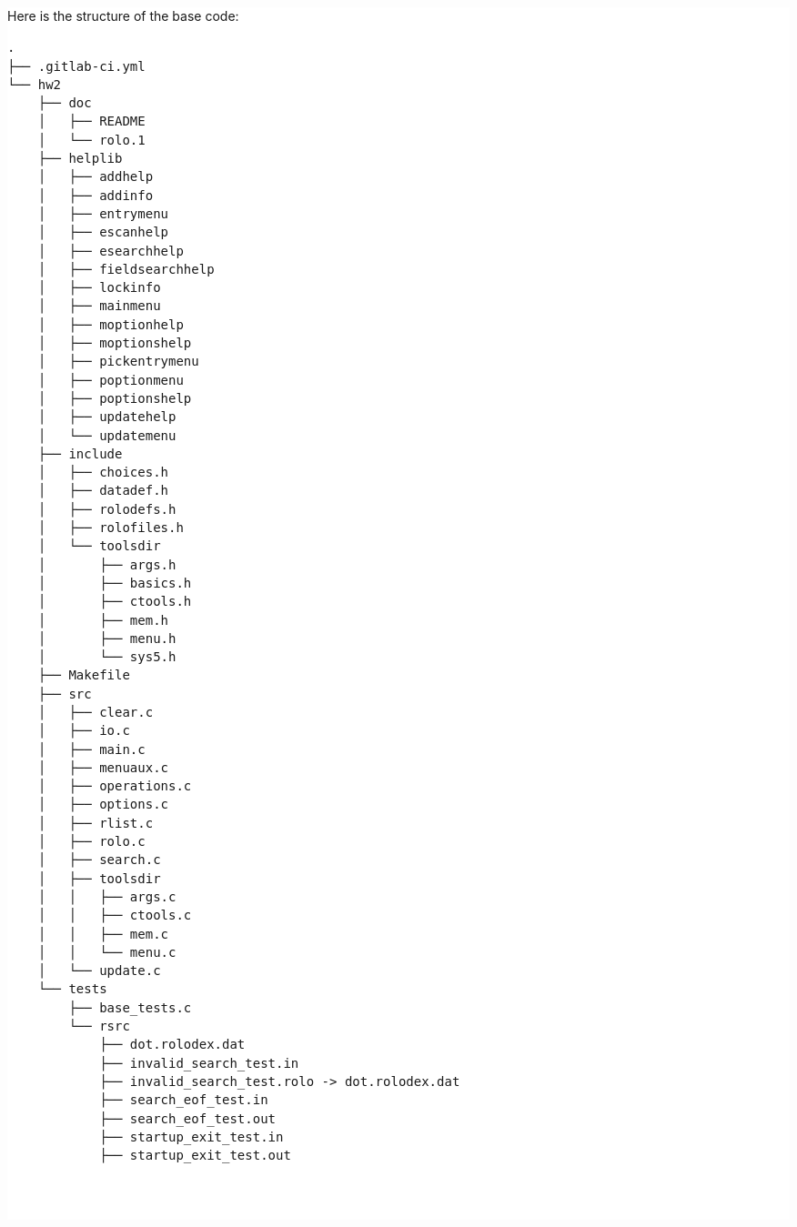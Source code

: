 Here is the structure of the base code:

<pre>
.
├── .gitlab-ci.yml
└── hw2
    ├── doc
    │   ├── README
    │   └── rolo.1
    ├── helplib
    │   ├── addhelp
    │   ├── addinfo
    │   ├── entrymenu
    │   ├── escanhelp
    │   ├── esearchhelp
    │   ├── fieldsearchhelp
    │   ├── lockinfo
    │   ├── mainmenu
    │   ├── moptionhelp
    │   ├── moptionshelp
    │   ├── pickentrymenu
    │   ├── poptionmenu
    │   ├── poptionshelp
    │   ├── updatehelp
    │   └── updatemenu
    ├── include
    │   ├── choices.h
    │   ├── datadef.h
    │   ├── rolodefs.h
    │   ├── rolofiles.h
    │   └── toolsdir
    │       ├── args.h
    │       ├── basics.h
    │       ├── ctools.h
    │       ├── mem.h
    │       ├── menu.h
    │       └── sys5.h
    ├── Makefile
    ├── src
    │   ├── clear.c
    │   ├── io.c
    │   ├── main.c
    │   ├── menuaux.c
    │   ├── operations.c
    │   ├── options.c
    │   ├── rlist.c
    │   ├── rolo.c
    │   ├── search.c
    │   ├── toolsdir
    │   │   ├── args.c
    │   │   ├── ctools.c
    │   │   ├── mem.c
    │   │   └── menu.c
    │   └── update.c
    └── tests
        ├── base_tests.c
        └── rsrc
            ├── dot.rolodex.dat
            ├── invalid_search_test.in
            ├── invalid_search_test.rolo -> dot.rolodex.dat
            ├── search_eof_test.in
            ├── search_eof_test.out
            ├── startup_exit_test.in
            ├── startup_exit_test.out